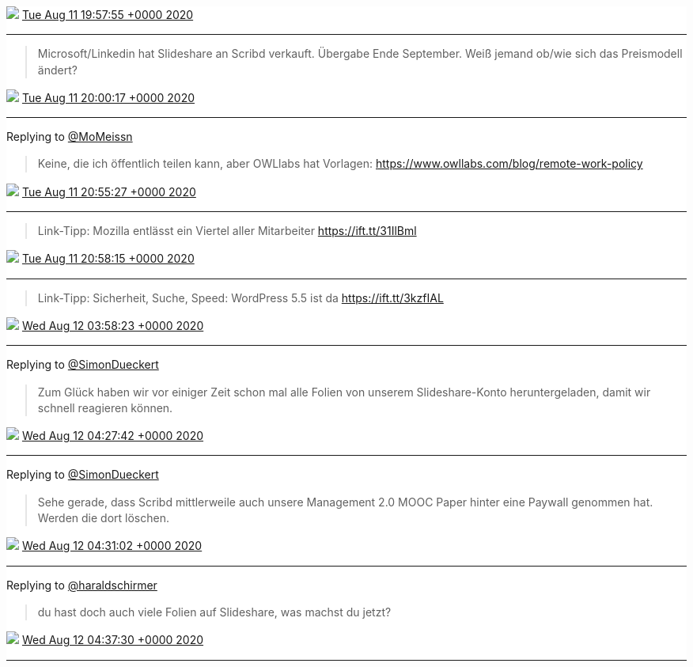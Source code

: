 <img src="media/tweet.ico" width="12" /> [Tue Aug 11 19:57:55 +0000 2020](https://twitter.com/SimonDueckert/status/1293275471870865415)

----

> Microsoft/Linkedin hat Slideshare an Scribd verkauft. Übergabe Ende September. Weiß jemand ob/wie sich das Preismodell ändert?

<img src="media/tweet.ico" width="12" /> [Tue Aug 11 20:00:17 +0000 2020](https://twitter.com/SimonDueckert/status/1293276069555052544)

----

Replying to [@MoMeissn](https://twitter.com/MoMeissn/status/1292798405903818753)

> Keine, die ich öffentlich teilen kann, aber OWLlabs hat Vorlagen: https://www.owllabs.com/blog/remote-work-policy

<img src="media/tweet.ico" width="12" /> [Tue Aug 11 20:55:27 +0000 2020](https://twitter.com/SimonDueckert/status/1293289951283613698)

----

> Link-Tipp: Mozilla entlässt ein Viertel aller Mitarbeiter https://ift.tt/31IlBml

<img src="media/tweet.ico" width="12" /> [Tue Aug 11 20:58:15 +0000 2020](https://twitter.com/SimonDueckert/status/1293290658720088065)

----

> Link-Tipp: Sicherheit, Suche, Speed: WordPress 5.5 ist da https://ift.tt/3kzfIAL

<img src="media/tweet.ico" width="12" /> [Wed Aug 12 03:58:23 +0000 2020](https://twitter.com/SimonDueckert/status/1293396387019853826)

----

Replying to [@SimonDueckert](https://twitter.com/SimonDueckert/status/1293276069555052544)

> Zum Glück haben wir vor einiger Zeit schon mal alle Folien von unserem Slideshare-Konto heruntergeladen, damit wir schnell reagieren können.

<img src="media/tweet.ico" width="12" /> [Wed Aug 12 04:27:42 +0000 2020](https://twitter.com/SimonDueckert/status/1293403762866913280)

----

Replying to [@SimonDueckert](https://twitter.com/SimonDueckert/status/1293403762866913280)

> Sehe gerade, dass Scribd mittlerweile auch unsere Management 2.0 MOOC Paper hinter eine Paywall genommen hat. Werden die dort löschen.

<img src="media/tweet.ico" width="12" /> [Wed Aug 12 04:31:02 +0000 2020](https://twitter.com/SimonDueckert/status/1293404604831535110)

----

Replying to [@haraldschirmer](https://twitter.com/SimonDueckert/status/1293276069555052544)

> du hast doch auch viele Folien auf Slideshare, was machst du jetzt?

<img src="media/tweet.ico" width="12" /> [Wed Aug 12 04:37:30 +0000 2020](https://twitter.com/SimonDueckert/status/1293406230933897216)

----
